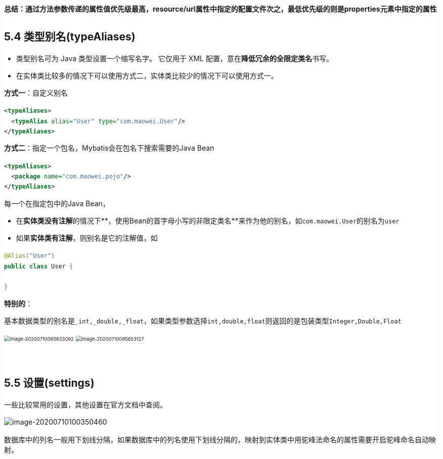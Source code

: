 **总结：通过方法参数传递的属性值优先级最高，resource/url属性中指定的配置文件次之，最低优先级的则是properties元素中指定的属性**



## 5.4 类型别名(typeAliases)

* 类型别名可为 Java 类型设置一个缩写名字。 它仅用于 XML 配置，意在**降低冗余的全限定类名**书写。

* 在实体类比较多的情况下可以使用方式二，实体类比较少的情况下可以使用方式一。

**方式一**：自定义别名

```xml
<typeAliases>
  <typeAlias alias="User" type="com.maowei.User"/>
</typeAliases>
```



**方式二**：指定一个包名，Mybatis会在包名下搜索需要的Java Bean

```xml
<typeAliases>
  <package name="com.maowei.pojo"/>
</typeAliases>
```

每一个在指定包中的Java Bean，

* 在**实体类没有注解**的情况下**，使用Bean的首字母小写的非限定类名**来作为他的别名，如`com.maowei.User`的别名为`user`

* 如果**实体类有注解**，则别名是它的注解值，如

```java
@Alias("User")
public class User {
    
}
```



**特别的**：

基本数据类型的别名是`_int,_double,_float`，如果类型参数选择`int,double,float`则返回的是包装类型`Integer,Double,Float`

<img src="E:\typora\笔记图片\Mybatis笔记\image-20200710095633092.png" alt="image-20200710095633092" style="zoom:67%;" />

<img src="E:\typora\笔记图片\Mybatis笔记\image-20200710095653127.png" alt="image-20200710095653127" style="zoom:67%;" />

​          

## 5.5 设置(settings)

一些比较常用的设置，其他设置在官方文档中查阅。

![image-20200710100350460](E:\typora\笔记图片\Mybatis笔记\image-20200710100350460.png)

数据库中的列名一般用下划线分隔，如果数据库中的列名使用下划线分隔的，映射到实体类中用驼峰法命名的属性需要开启驼峰命名自动映射。
